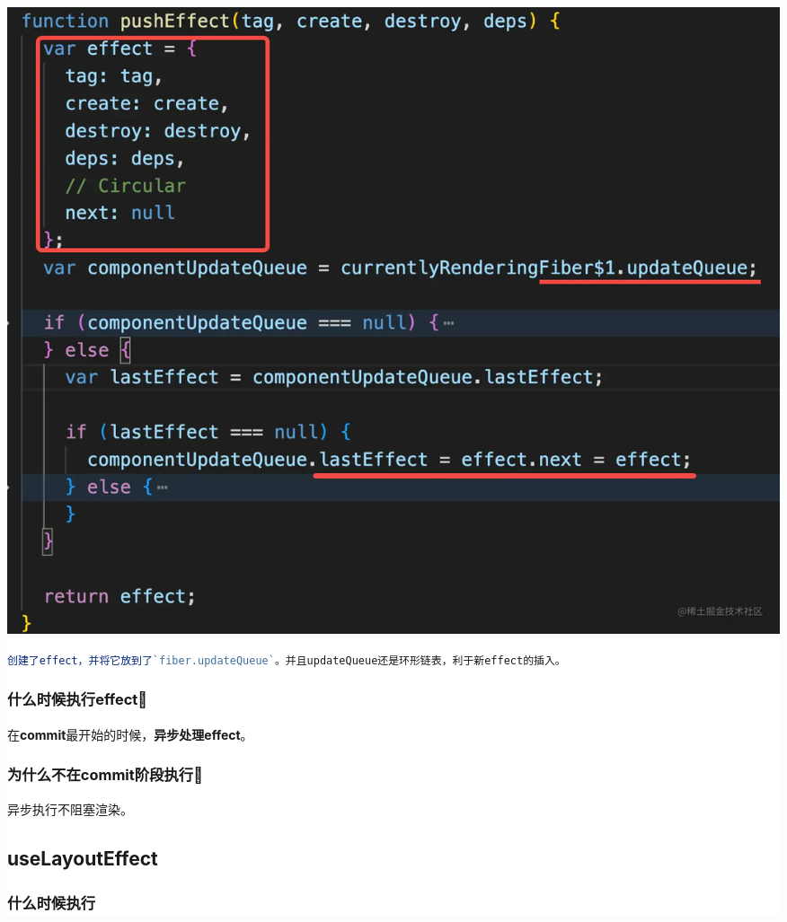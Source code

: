 ![pushEffect](pushEffect.webp)

```jsx
创建了effect，并将它放到了`fiber.updateQueue`。并且updateQueue还是环形链表，利于新effect的插入。
```

### 什么时候执行effect🚨

在**commit**最开始的时候，**异步处理effect**。

### 为什么不在commit阶段执行🚨

异步执行不阻塞渲染。

## useLayoutEffect

### 什么时候执行
